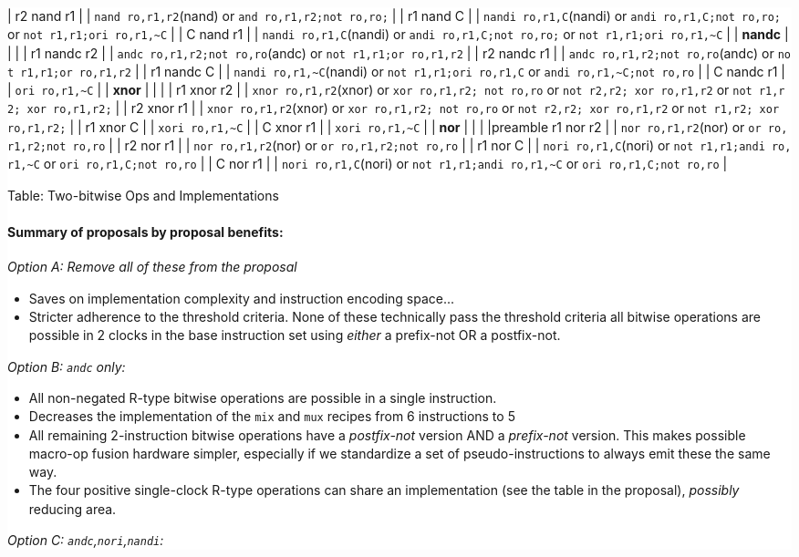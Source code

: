 | r2 nand r1    |              | `nand ro,r1,r2`(nand) or `and ro,r1,r2;not ro,ro;`                                                              |
| r1 nand C     |              | `nandi ro,r1,C`(nandi) or `andi ro,r1,C;not ro,ro;` or `not r1,r1;ori ro,r1,~C`                                 |
| C nand r1     |              | `nandi ro,r1,C`(nandi) or `andi ro,r1,C;not ro,ro;` or `not r1,r1;ori ro,r1,~C`                                 |
| **nandc**     |              |                                                                                                                 |
| r1 nandc r2   |              | `andc ro,r1,r2;not ro,ro`(andc) or `not r1,r1;or ro,r1,r2`                                                      |
| r2 nandc r1   |              | `andc ro,r1,r2;not ro,ro`(andc) or `not r1,r1;or ro,r1,r2`                                                      |
| r1 nandc C    |              | `nandi ro,r1,~C`(nandi) or `not r1,r1;ori ro,r1,C` or `andi ro,r1,~C;not ro,ro`                                 |
| C nandc r1    |              | `ori ro,r1,~C`                                                                                                  |
| **xnor**      |              |                                                                                                                 |
| r1 xnor r2    |              | `xnor ro,r1,r2`(xnor) or `xor ro,r1,r2; not ro,ro` or `not r2,r2; xor ro,r1,r2` or `not r1,r2; xor ro,r1,r2;`   |
| r2 xnor r1    |              | `xnor ro,r1,r2`(xnor) or `xor ro,r1,r2; not ro,ro` or `not r2,r2; xor ro,r1,r2` or `not r1,r2; xor ro,r1,r2;`   |
| r1 xnor C     |              | `xori ro,r1,~C`                                                                                                 |
| C xnor r1     |              | `xori ro,r1,~C`                                                                                                 |
| **nor**       |              |                                                                                                                 |
|preamble r1 nor r2     |              | `nor ro,r1,r2`(nor) or `or ro,r1,r2;not ro,ro`                                                                  |
| r2 nor r1     |              | `nor ro,r1,r2`(nor) or `or ro,r1,r2;not ro,ro`                                                                  |
| r1 nor C      |              | `nori ro,r1,C`(nori) or `not r1,r1;andi ro,r1,~C` or `ori ro,r1,C;not ro,ro`                                    |
| C nor r1      |              | `nori ro,r1,C`(nori) or `not r1,r1;andi ro,r1,~C` or `ori ro,r1,C;not ro,ro`                                    |

Table: Two-bitwise Ops and Implementations

#### Summary of proposals by proposal benefits: 

*Option A: Remove all of these from the proposal*

* Saves on implementation complexity and instruction encoding space...
* Stricter adherence to the threshold criteria.  None of these technically pass the threshold criteria all bitwise operations are possible in 2 clocks in the base instruction set using *either* a prefix-not OR a postfix-not. 

*Option B: `andc` only:*

* All non-negated R-type bitwise operations are possible in a single instruction.  
* Decreases the implementation of the `mix` and `mux` recipes from 6 instructions to 5
* All remaining 2-instruction bitwise operations have a *postfix-not* version AND a *prefix-not* version.  This makes possible macro-op fusion hardware simpler, especially if we standardize a set of  pseudo-instructions to always emit these the same way.
* The four positive single-clock R-type operations can share an implementation (see the table in the proposal), *possibly* reducing area.

*Option C: `andc`,`nori`,`nandi`:*

